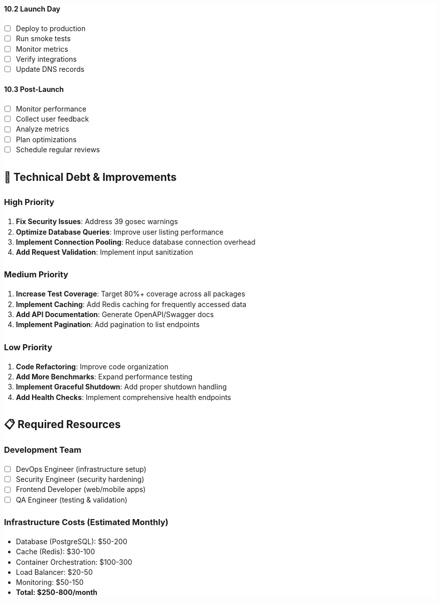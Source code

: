 #### 10.2 Launch Day

- [ ] Deploy to production
- [ ] Run smoke tests
- [ ] Monitor metrics
- [ ] Verify integrations
- [ ] Update DNS records

#### 10.3 Post-Launch

- [ ] Monitor performance
- [ ] Collect user feedback
- [ ] Analyze metrics
- [ ] Plan optimizations
- [ ] Schedule regular reviews

## 🔧 Technical Debt & Improvements

### High Priority

1. **Fix Security Issues**: Address 39 gosec warnings
2. **Optimize Database Queries**: Improve user listing performance
3. **Implement Connection Pooling**: Reduce database connection overhead
4. **Add Request Validation**: Implement input sanitization

### Medium Priority

1. **Increase Test Coverage**: Target 80%+ coverage across all packages
2. **Implement Caching**: Add Redis caching for frequently accessed data
3. **Add API Documentation**: Generate OpenAPI/Swagger docs
4. **Implement Pagination**: Add pagination to list endpoints

### Low Priority

1. **Code Refactoring**: Improve code organization
2. **Add More Benchmarks**: Expand performance testing
3. **Implement Graceful Shutdown**: Add proper shutdown handling
4. **Add Health Checks**: Implement comprehensive health endpoints

## 📋 Required Resources

### Development Team

- [ ] DevOps Engineer (infrastructure setup)
- [ ] Security Engineer (security hardening)
- [ ] Frontend Developer (web/mobile apps)
- [ ] QA Engineer (testing & validation)

### Infrastructure Costs (Estimated Monthly)

- Database (PostgreSQL): $50-200
- Cache (Redis): $30-100
- Container Orchestration: $100-300
- Load Balancer: $20-50
- Monitoring: $50-150
- **Total: $250-800/month**
